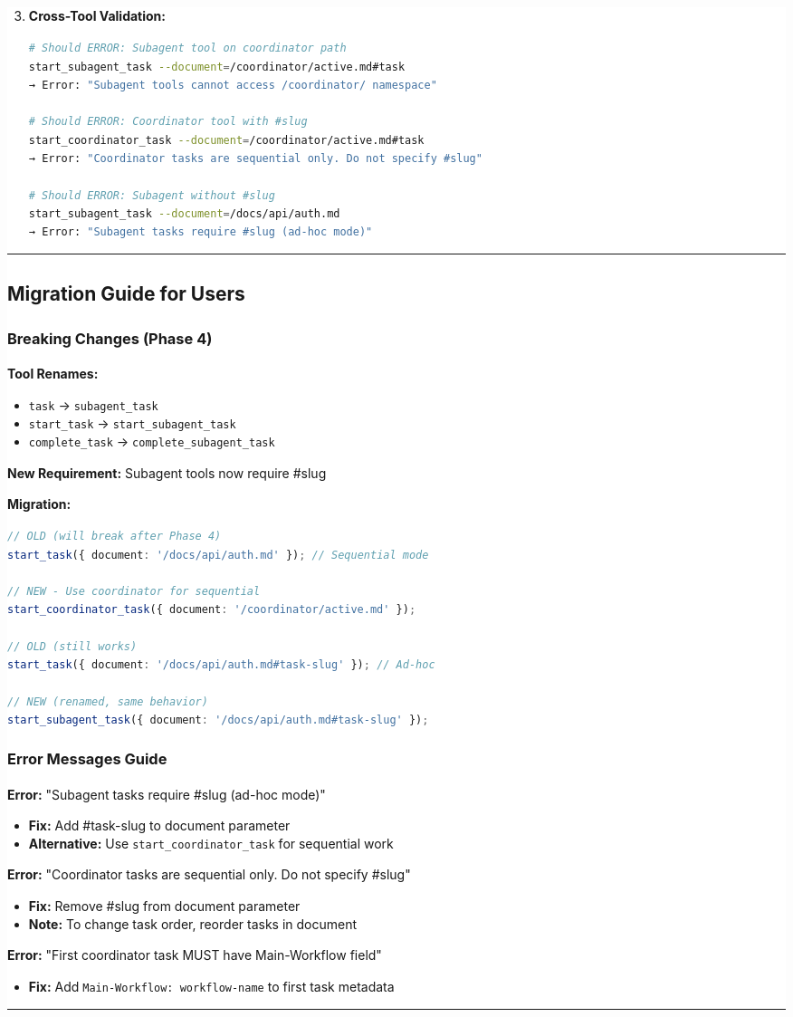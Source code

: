 3. **Cross-Tool Validation:**
   ```bash
   # Should ERROR: Subagent tool on coordinator path
   start_subagent_task --document=/coordinator/active.md#task
   → Error: "Subagent tools cannot access /coordinator/ namespace"

   # Should ERROR: Coordinator tool with #slug
   start_coordinator_task --document=/coordinator/active.md#task
   → Error: "Coordinator tasks are sequential only. Do not specify #slug"

   # Should ERROR: Subagent without #slug
   start_subagent_task --document=/docs/api/auth.md
   → Error: "Subagent tasks require #slug (ad-hoc mode)"
   ```

---

## Migration Guide for Users

### Breaking Changes (Phase 4)

**Tool Renames:**
- `task` → `subagent_task`
- `start_task` → `start_subagent_task`
- `complete_task` → `complete_subagent_task`

**New Requirement:** Subagent tools now require #slug

**Migration:**
```typescript
// OLD (will break after Phase 4)
start_task({ document: '/docs/api/auth.md' }); // Sequential mode

// NEW - Use coordinator for sequential
start_coordinator_task({ document: '/coordinator/active.md' });

// OLD (still works)
start_task({ document: '/docs/api/auth.md#task-slug' }); // Ad-hoc

// NEW (renamed, same behavior)
start_subagent_task({ document: '/docs/api/auth.md#task-slug' });
```

### Error Messages Guide

**Error:** "Subagent tasks require #slug (ad-hoc mode)"
- **Fix:** Add #task-slug to document parameter
- **Alternative:** Use `start_coordinator_task` for sequential work

**Error:** "Coordinator tasks are sequential only. Do not specify #slug"
- **Fix:** Remove #slug from document parameter
- **Note:** To change task order, reorder tasks in document

**Error:** "First coordinator task MUST have Main-Workflow field"
- **Fix:** Add `Main-Workflow: workflow-name` to first task metadata

---